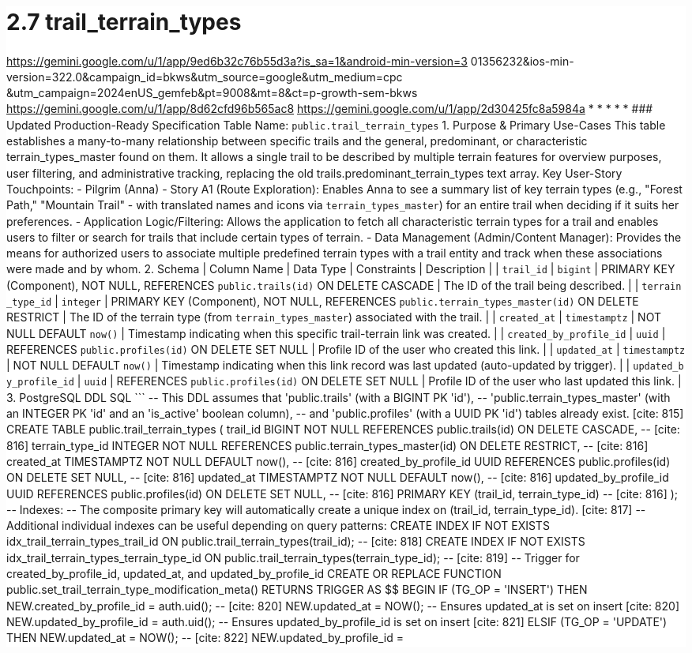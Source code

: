 # 2.7 trail_terrain_types

 
 
https://gemini.google.com/u/1/app/9ed6b32c76b55d3a?is_sa=1&android-min-version=3
01356232&ios-min-version=322.0&campaign_id=bkws&utm_source=google&utm_medium=cpc
&utm_campaign=2024enUS_gemfeb&pt=9008&mt=8&ct=p-growth-sem-bkws 
https://gemini.google.com/u/1/app/8d62cfd96b565ac8 
https://gemini.google.com/u/1/app/2d30425fc8a5984a * * * * * ### Updated 
Production-Ready Specification Table Name: `public.trail_terrain_types` 1\. 
Purpose & Primary Use-Cases This table establishes a many-to-many relationship 
between specific trails and the general, predominant, or characteristic 
terrain_types_master found on them. It allows a single trail to be described by 
multiple terrain features for overview purposes, user filtering, and 
administrative tracking, replacing the old trails.predominant_terrain_types 
text array. Key User-Story Touchpoints: - Pilgrim (Anna) - Story A1 (Route 
Exploration): Enables Anna to see a summary list of key terrain types (e.g., 
"Forest Path," "Mountain Trail" - with translated names and icons via 
`terrain_types_master`) for an entire trail when deciding if it suits her 
preferences. - Application Logic/Filtering: Allows the application to fetch all 
characteristic terrain types for a trail and enables users to filter or search 
for trails that include certain types of terrain. - Data Management 
(Admin/Content Manager): Provides the means for authorized users to associate 
multiple predefined terrain types with a trail entity and track when these 
associations were made and by whom. 2\. Schema | Column Name | Data Type | 
Constraints | Description | | `trail_id` | `bigint` | PRIMARY KEY (Component), 
NOT NULL, REFERENCES `public.trails(id)` ON DELETE CASCADE | The ID of the 
trail being described. | | `terrain_type_id` | `integer` | PRIMARY KEY 
(Component), NOT NULL, REFERENCES `public.terrain_types_master(id)` ON DELETE 
RESTRICT | The ID of the terrain type (from `terrain_types_master`) associated 
with the trail. | | `created_at` | `timestamptz` | NOT NULL DEFAULT `now()` | 
Timestamp indicating when this specific trail-terrain link was created. | | 
`created_by_profile_id` | `uuid` | REFERENCES `public.profiles(id)` ON DELETE 
SET NULL | Profile ID of the user who created this link. | | `updated_at` | 
`timestamptz` | NOT NULL DEFAULT `now()` | Timestamp indicating when this link 
record was last updated (auto-updated by trigger). | | `updated_by_profile_id` 
| `uuid` | REFERENCES `public.profiles(id)` ON DELETE SET NULL | Profile ID of 
the user who last updated this link. | 3\. PostgreSQL DDL SQL ``` -- This DDL 
assumes that 'public.trails' (with a BIGINT PK 'id'), -- 
'public.terrain_types_master' (with an INTEGER PK 'id' and an 'is_active' 
boolean column), -- and 'public.profiles' (with a UUID PK 'id') tables already 
exist. [cite: 815] CREATE TABLE public.trail_terrain_types ( trail_id BIGINT 
NOT NULL REFERENCES public.trails(id) ON DELETE CASCADE, -- [cite: 816] 
terrain_type_id INTEGER NOT NULL REFERENCES public.terrain_types_master(id) ON 
DELETE RESTRICT, -- [cite: 816] created_at TIMESTAMPTZ NOT NULL DEFAULT now(), 
-- [cite: 816] created_by_profile_id UUID REFERENCES public.profiles(id) ON 
DELETE SET NULL, -- [cite: 816] updated_at TIMESTAMPTZ NOT NULL DEFAULT now(), 
-- [cite: 816] updated_by_profile_id UUID REFERENCES public.profiles(id) ON 
DELETE SET NULL, -- [cite: 816] PRIMARY KEY (trail_id, terrain_type_id) -- 
[cite: 816] ); -- Indexes: -- The composite primary key will automatically 
create a unique index on (trail_id, terrain_type_id). [cite: 817] -- Additional 
individual indexes can be useful depending on query patterns: CREATE INDEX IF 
NOT EXISTS idx_trail_terrain_types_trail_id ON 
public.trail_terrain_types(trail_id); -- [cite: 818] CREATE INDEX IF NOT EXISTS 
idx_trail_terrain_types_terrain_type_id ON 
public.trail_terrain_types(terrain_type_id); -- [cite: 819] -- Trigger for 
created_by_profile_id, updated_at, and updated_by_profile_id CREATE OR REPLACE 
FUNCTION public.set_trail_terrain_type_modification_meta() RETURNS TRIGGER AS 
$$ BEGIN IF (TG_OP = 'INSERT') THEN NEW.created_by_profile_id = auth.uid(); -- 
[cite: 820] NEW.updated_at = NOW(); -- Ensures updated_at is set on insert 
[cite: 820] NEW.updated_by_profile_id = auth.uid(); -- Ensures 
updated_by_profile_id is set on insert [cite: 821] ELSIF (TG_OP = 'UPDATE') 
THEN NEW.updated_at = NOW(); -- [cite: 822] NEW.updated_by_profile_id = 